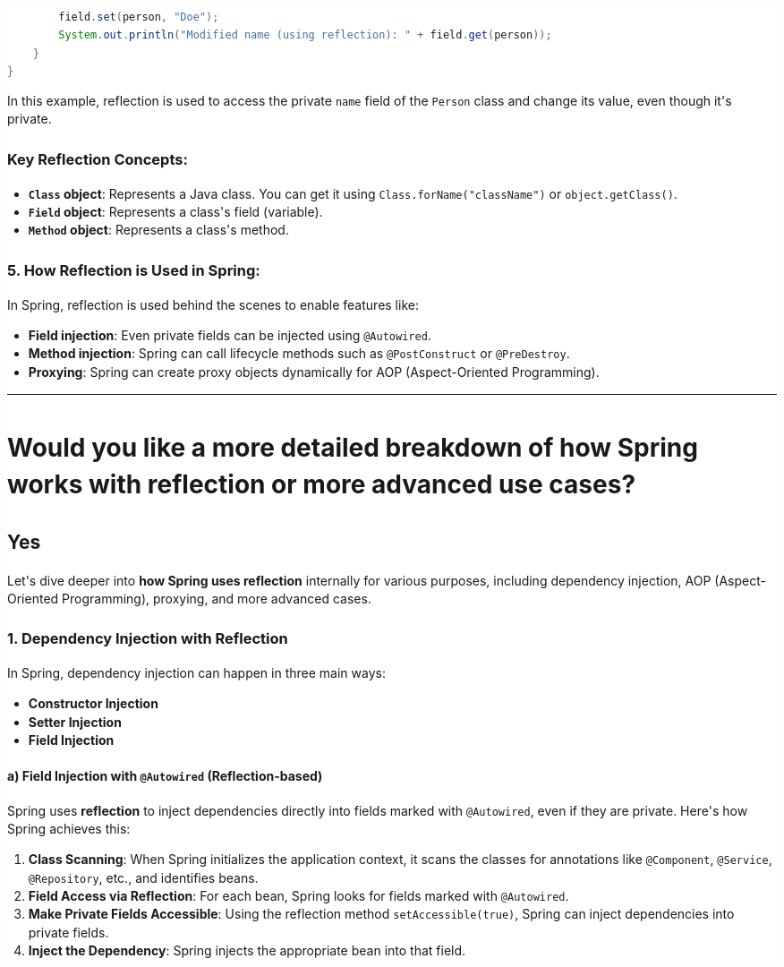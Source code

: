 ```java
        field.set(person, "Doe");
        System.out.println("Modified name (using reflection): " + field.get(person));
    }
}
```

In this example, reflection is used to access the private `name` field of the `Person` class and change its value, even though it's private.

### Key Reflection Concepts:
- **`Class` object**: Represents a Java class. You can get it using `Class.forName("className")` or `object.getClass()`.
- **`Field` object**: Represents a class's field (variable).
- **`Method` object**: Represents a class's method.

### 5. **How Reflection is Used in Spring**:

In Spring, reflection is used behind the scenes to enable features like:
- **Field injection**: Even private fields can be injected using `@Autowired`.
- **Method injection**: Spring can call lifecycle methods such as `@PostConstruct` or `@PreDestroy`.
- **Proxying**: Spring can create proxy objects dynamically for AOP (Aspect-Oriented Programming).

---

# Would you like a more detailed breakdown of how Spring works with reflection or more advanced use cases?
## Yes

Let's dive deeper into **how Spring uses reflection** internally for various purposes, including dependency injection, AOP (Aspect-Oriented Programming), proxying, and more advanced cases.

### 1. **Dependency Injection with Reflection**

In Spring, dependency injection can happen in three main ways:
- **Constructor Injection**
- **Setter Injection**
- **Field Injection**

#### a) **Field Injection with `@Autowired` (Reflection-based)**
Spring uses **reflection** to inject dependencies directly into fields marked with `@Autowired`, even if they are private. Here's how Spring achieves this:

1. **Class Scanning**: When Spring initializes the application context, it scans the classes for annotations like `@Component`, `@Service`, `@Repository`, etc., and identifies beans.
2. **Field Access via Reflection**: For each bean, Spring looks for fields marked with `@Autowired`.
3. **Make Private Fields Accessible**: Using the reflection method `setAccessible(true)`, Spring can inject dependencies into private fields.
4. **Inject the Dependency**: Spring injects the appropriate bean into that field.
